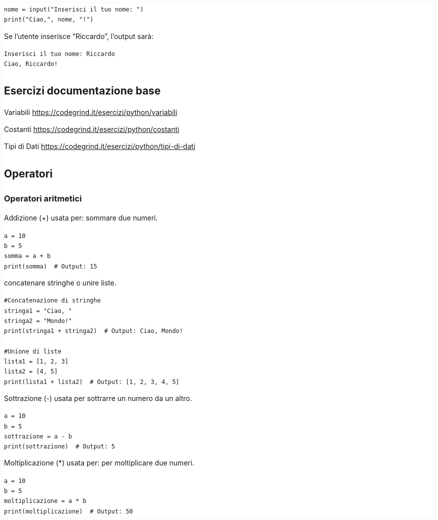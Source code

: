     nome = input("Inserisci il tuo nome: ")
    print("Ciao,", nome, "!")

Se l’utente inserisce “Riccardo”, l’output sarà:

    Inserisci il tuo nome: Riccardo
    Ciao, Riccardo!

## Esercizi documentazione base

Variabili
https://codegrind.it/esercizi/python/variabili

Costanti
https://codegrind.it/esercizi/python/costanti

Tipi di Dati
https://codegrind.it/esercizi/python/tipi-di-dati


## Operatori 

### Operatori aritmetici 
Addizione (+) usata per: 
sommare due numeri.

    a = 10
    b = 5
    somma = a + b
    print(somma)  # Output: 15

concatenare stringhe o unire liste.

    #Concatenazione di stringhe
    stringa1 = "Ciao, "
    stringa2 = "Mondo!"
    print(stringa1 + stringa2)  # Output: Ciao, Mondo!

    #Unione di liste
    lista1 = [1, 2, 3]
    lista2 = [4, 5]
    print(lista1 + lista2)  # Output: [1, 2, 3, 4, 5]

Sottrazione (-) usata per sottrarre un numero da un altro.

    a = 10
    b = 5
    sottrazione = a - b
    print(sottrazione)  # Output: 5

Moltiplicazione (*) usata per:
per moltiplicare due numeri.

    a = 10
    b = 5
    moltiplicazione = a * b
    print(moltiplicazione)  # Output: 50
